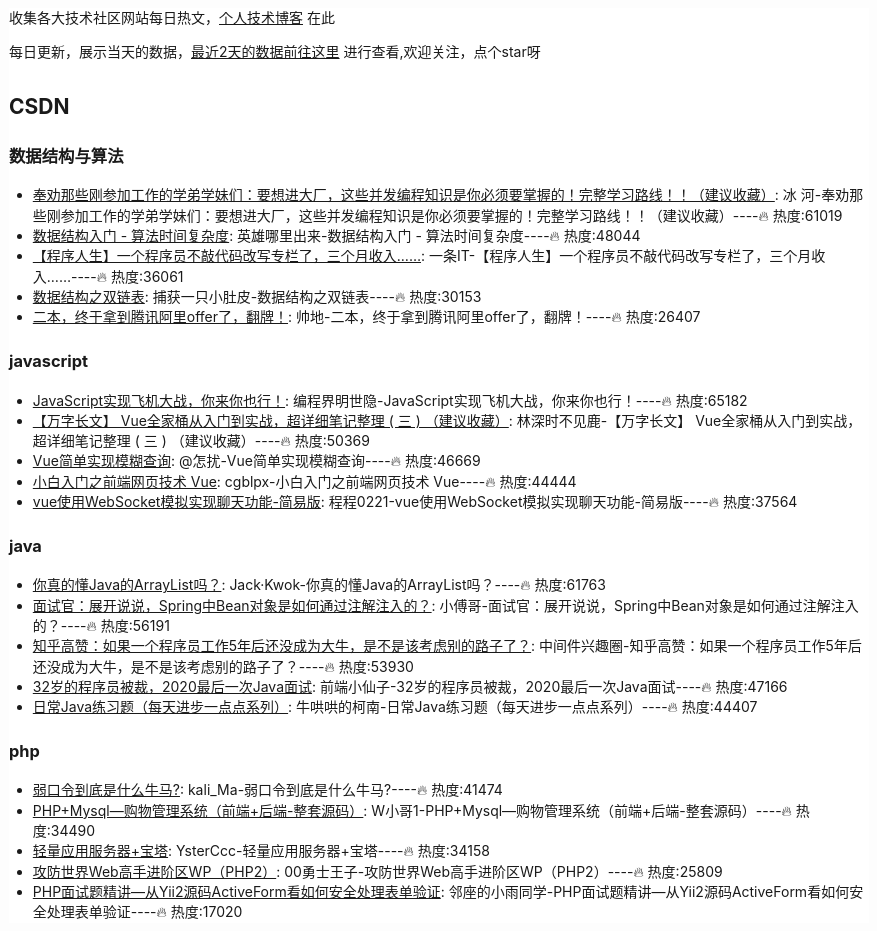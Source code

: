 
收集各大技术社区网站每日热文，[个人技术博客](https://github.com/dravenww/blob) 在此

每日更新，展示当天的数据，[最近2天的数据前往这里](https://github.com/dravenww/curated-article) 进行查看,欢迎关注，点个star呀
## CSDN 
### 数据结构与算法 
- [奉劝那些刚参加工作的学弟学妹们：要想进大厂，这些并发编程知识是你必须要掌握的！完整学习路线！！（建议收藏）](https://blog.csdn.net/l1028386804/article/details/119341751): 冰 河-奉劝那些刚参加工作的学弟学妹们：要想进大厂，这些并发编程知识是你必须要掌握的！完整学习路线！！（建议收藏）----🔥 热度:61019 
- [数据结构入门 - 算法时间复杂度](https://blog.csdn.net/WhereIsHeroFrom/article/details/119341403): 英雄哪里出来-数据结构入门 - 算法时间复杂度----🔥 热度:48044 
- [【程序人生】一个程序员不敲代码改写专栏了，三个月收入……](https://blog.csdn.net/skylibiao/article/details/119297018): 一条IT-【程序人生】一个程序员不敲代码改写专栏了，三个月收入……----🔥 热度:36061 
- [数据结构之双链表](https://blog.csdn.net/m0_51723227/article/details/119390977): 捕获一只小肚皮-数据结构之双链表----🔥 热度:30153 
- [二本，终于拿到腾讯阿里offer了，翻牌！](https://blog.csdn.net/m0_37907797/article/details/119178036): 帅地-二本，终于拿到腾讯阿里offer了，翻牌！----🔥 热度:26407 

### javascript 
- [JavaScript实现飞机大战，你来你也行！](https://blog.csdn.net/dkm123456/article/details/119361160): 编程界明世隐-JavaScript实现飞机大战，你来你也行！----🔥 热度:65182 
- [【万字长文】 Vue全家桶从入门到实战，超详细笔记整理 ( 三 ) （建议收藏）](https://blog.csdn.net/weixin_45629285/article/details/119320014): 林深时不见鹿-【万字长文】 Vue全家桶从入门到实战，超详细笔记整理 ( 三 ) （建议收藏）----🔥 热度:50369 
- [Vue简单实现模糊查询](https://blog.csdn.net/qq_51882068/article/details/119393929): @怎扰-Vue简单实现模糊查询----🔥 热度:46669 
- [小白入门之前端网页技术 Vue](https://blog.csdn.net/u012932876/article/details/119055745): cgblpx-小白入门之前端网页技术 Vue----🔥 热度:44444 
- [vue使用WebSocket模拟实现聊天功能-简易版](https://blog.csdn.net/weixin_44255044/article/details/119354170): 程程0221-vue使用WebSocket模拟实现聊天功能-简易版----🔥 热度:37564 

### java 
- [你真的懂Java的ArrayList吗？](https://blog.csdn.net/PaperJack/article/details/119394377): Jack·Kwok-你真的懂Java的ArrayList吗？----🔥 热度:61763 
- [面试官：展开说说，Spring中Bean对象是如何通过注解注入的？](https://blog.csdn.net/Yao__Shun__Yu/article/details/119375613): 小傅哥-面试官：展开说说，Spring中Bean对象是如何通过注解注入的？----🔥 热度:56191 
- [知乎高赞：如果一个程序员工作5年后还没成为大牛，是不是该考虑别的路子了？](https://blog.csdn.net/prestigeding/article/details/119394611): 中间件兴趣圈-知乎高赞：如果一个程序员工作5年后还没成为大牛，是不是该考虑别的路子了？----🔥 热度:53930 
- [32岁的程序员被裁，2020最后一次Java面试](https://blog.csdn.net/m0_60388216/article/details/119387833): 前端小仙子-32岁的程序员被裁，2020最后一次Java面试----🔥 热度:47166 
- [日常Java练习题（每天进步一点点系列）](https://blog.csdn.net/weixin_43883917/article/details/119394358): 牛哄哄的柯南-日常Java练习题（每天进步一点点系列）----🔥 热度:44407 

### php 
- [弱口令到底是什么牛马?](https://blog.csdn.net/kali_Ma/article/details/119358963): kali_Ma-弱口令到底是什么牛马?----🔥 热度:41474 
- [PHP+Mysql—购物管理系统（前端+后端-整套源码）](https://blog.csdn.net/weixin_40412037/article/details/119354634): W小哥1-PHP+Mysql—购物管理系统（前端+后端-整套源码）----🔥 热度:34490 
- [轻量应用服务器+宝塔](https://blog.csdn.net/weixin_54648419/article/details/119351493): YsterCcc-轻量应用服务器+宝塔----🔥 热度:34158 
- [攻防世界Web高手进阶区WP（PHP2）](https://blog.csdn.net/qq_45813980/article/details/119333823): 00勇士王子-攻防世界Web高手进阶区WP（PHP2）----🔥 热度:25809 
- [PHP面试题精讲—从Yii2源码ActiveForm看如何安全处理表单验证](https://blog.csdn.net/diandianxiyu/article/details/119283815): 邻座的小雨同学-PHP面试题精讲—从Yii2源码ActiveForm看如何安全处理表单验证----🔥 热度:17020 
